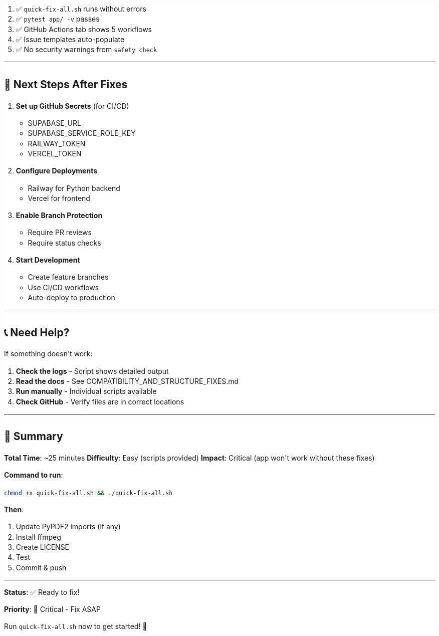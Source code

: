 1. ✅ `quick-fix-all.sh` runs without errors
2. ✅ `pytest app/ -v` passes
3. ✅ GitHub Actions tab shows 5 workflows
4. ✅ Issue templates auto-populate
5. ✅ No security warnings from `safety check`

---

## 🚀 Next Steps After Fixes

1. **Set up GitHub Secrets** (for CI/CD)
   - SUPABASE_URL
   - SUPABASE_SERVICE_ROLE_KEY
   - RAILWAY_TOKEN
   - VERCEL_TOKEN

2. **Configure Deployments**
   - Railway for Python backend
   - Vercel for frontend

3. **Enable Branch Protection**
   - Require PR reviews
   - Require status checks

4. **Start Development**
   - Create feature branches
   - Use CI/CD workflows
   - Auto-deploy to production

---

## 📞 Need Help?

If something doesn't work:

1. **Check the logs** - Script shows detailed output
2. **Read the docs** - See COMPATIBILITY_AND_STRUCTURE_FIXES.md
3. **Run manually** - Individual scripts available
4. **Check GitHub** - Verify files are in correct locations

---

## 🎯 Summary

**Total Time**: ~25 minutes
**Difficulty**: Easy (scripts provided)
**Impact**: Critical (app won't work without these fixes)

**Command to run**:
```bash
chmod +x quick-fix-all.sh && ./quick-fix-all.sh
```

**Then**:
1. Update PyPDF2 imports (if any)
2. Install ffmpeg
3. Create LICENSE
4. Test
5. Commit & push

---

**Status**: ✅ Ready to fix!

**Priority**: 🔴 Critical - Fix ASAP

Run `quick-fix-all.sh` now to get started! 🚀
